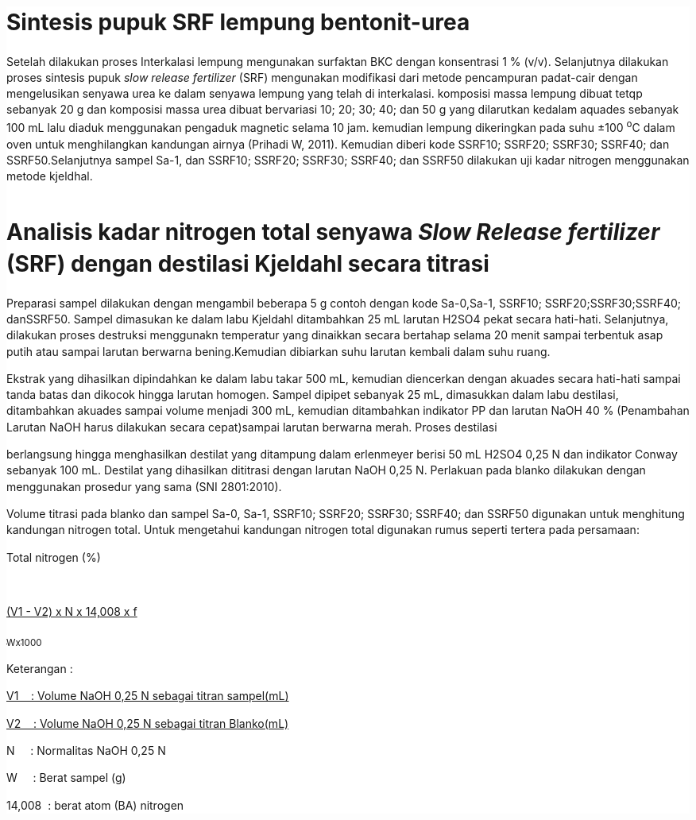 <h1><a name="bookmark15"></a><span class="font9" style="font-weight:bold;"><a name="bookmark16"></a>Sintesis pupuk SRF lempung bentonit-urea</span></h1>
<p><span class="font9">Setelah dilakukan proses Interkalasi lempung mengunakan surfaktan BKC dengan konsentrasi 1 % (v/v). Selanjutnya dilakukan proses sintesis pupuk </span><span class="font9" style="font-style:italic;">slow release fertilizer </span><span class="font9">(SRF) mengunakan modifikasi dari metode pencampuran padat-cair dengan mengelusikan senyawa urea ke dalam senyawa lempung yang telah di interkalasi. komposisi massa lempung dibuat tetqp sebanyak 20 g dan komposisi massa urea dibuat bervariasi 10; 20; 30; 40; dan 50 g yang dilarutkan kedalam aquades sebanyak 100 mL lalu diaduk menggunakan pengaduk magnetic selama 10 jam. kemudian lempung dikeringkan pada suhu ±100 <sup>o</sup>C dalam oven untuk menghilangkan kandungan airnya (Prihadi W, 2011). Kemudian diberi kode S</span><span class="font5">SRF10</span><span class="font9">; S</span><span class="font5">SRF20</span><span class="font9">; S</span><span class="font5">SRF30</span><span class="font9">; S</span><span class="font5">SRF40</span><span class="font9">; dan S</span><span class="font5">SRF50</span><span class="font9">.Selanjutnya sampel S</span><span class="font5">a-1</span><span class="font9">, dan S</span><span class="font5">SRF10</span><span class="font9">; S</span><span class="font5">SRF20</span><span class="font9">; S</span><span class="font5">SRF30</span><span class="font9">; S</span><span class="font5">SRF40</span><span class="font9">; dan S</span><span class="font5">SRF50 </span><span class="font9">dilakukan uji kadar nitrogen menggunakan metode kjeldhal.</span></p>
<h1><a name="bookmark17"></a><span class="font9" style="font-weight:bold;"><a name="bookmark18"></a>Analisis kadar nitrogen total senyawa </span><span class="font9" style="font-weight:bold;font-style:italic;">Slow Release fertilizer</span><span class="font9" style="font-weight:bold;"> (SRF) dengan destilasi Kjeldahl secara titrasi</span></h1>
<p><span class="font9">Preparasi sampel dilakukan dengan mengambil beberapa 5 g contoh dengan kode S</span><span class="font5">a-0</span><span class="font9">,S</span><span class="font5">a-1</span><span class="font9">, S</span><span class="font5">SRF10</span><span class="font9">; S</span><span class="font5">SRF20</span><span class="font9">;S</span><span class="font5">SRF30</span><span class="font9">;S</span><span class="font5">SRF40</span><span class="font9">; danS</span><span class="font5">SRF50. </span><span class="font9">Sampel dimasukan ke dalam labu Kjeldahl ditambahkan 25 mL larutan H</span><span class="font5">2</span><span class="font9">SO</span><span class="font5">4 </span><span class="font9">pekat secara hati-hati. Selanjutnya, dilakukan proses destruksi menggunakn temperatur yang dinaikkan secara bertahap selama 20 menit sampai terbentuk asap putih atau sampai larutan berwarna bening.Kemudian dibiarkan suhu larutan kembali dalam suhu ruang.</span></p>
<p><span class="font9">Ekstrak yang dihasilkan dipindahkan ke dalam labu takar 500 mL, kemudian diencerkan dengan akuades secara hati-hati sampai tanda batas dan dikocok hingga larutan homogen. Sampel dipipet sebanyak 25 mL, dimasukkan dalam labu destilasi, ditambahkan akuades sampai volume menjadi 300 mL, kemudian ditambahkan indikator PP dan larutan NaOH 40 % (Penambahan Larutan NaOH harus dilakukan secara cepat)sampai larutan berwarna merah. Proses destilasi</span></p>
<p><span class="font9">berlangsung hingga menghasilkan destilat yang ditampung dalam erlenmeyer berisi 50 mL H</span><span class="font5">2</span><span class="font9">SO</span><span class="font5">4 </span><span class="font9">0,25 N dan indikator Conway sebanyak 100 mL. Destilat yang dihasilkan dititrasi dengan larutan NaOH 0,25 N. Perlakuan pada blanko dilakukan dengan menggunakan prosedur yang sama (SNI 2801:2010).</span></p>
<p><span class="font9">Volume titrasi pada blanko dan sampel S</span><span class="font5">a-0</span><span class="font9">, S</span><span class="font5">a-1</span><span class="font9">, S</span><span class="font5">SRF10</span><span class="font9">; S</span><span class="font5">SRF20</span><span class="font9">; S</span><span class="font5">SRF30</span><span class="font9">; S</span><span class="font5">SRF40</span><span class="font9">; dan S</span><span class="font5">SRF50 </span><span class="font9">digunakan untuk menghitung kandungan nitrogen total. Untuk mengetahui kandungan nitrogen total digunakan rumus seperti tertera pada persamaan:</span></p>
<div>
<p><span class="font7">Total nitrogen (%)</span></p>
</div><br clear="all">
<p><span class="font7" style="text-decoration:underline;">(V1 - V2) x N x 14,008 x f</span></p>
<p><a href="#bookmark19"><span class="font4"><sub>Wx1000</sub></span></a></p>
<p><span class="font7">Keterangan :</span></p>
<p><a href="#bookmark20"><span class="font7">V1 &nbsp;&nbsp;&nbsp;: Volume NaOH 0,25 N sebagai titran sampel(mL)</span></a></p>
<p><a href="#bookmark21"><span class="font7">V2 &nbsp;&nbsp;&nbsp;: Volume NaOH 0,25 N sebagai titran Blanko(mL)</span></a></p>
<p><span class="font7">N &nbsp;&nbsp;&nbsp;&nbsp;: Normalitas NaOH 0,25 N</span></p>
<p><span class="font7">W &nbsp;&nbsp;&nbsp;&nbsp;: Berat sampel (g)</span></p>
<p><span class="font5">14,008 &nbsp;</span><span class="font7">: berat atom (BA) nitrogen</span></p>